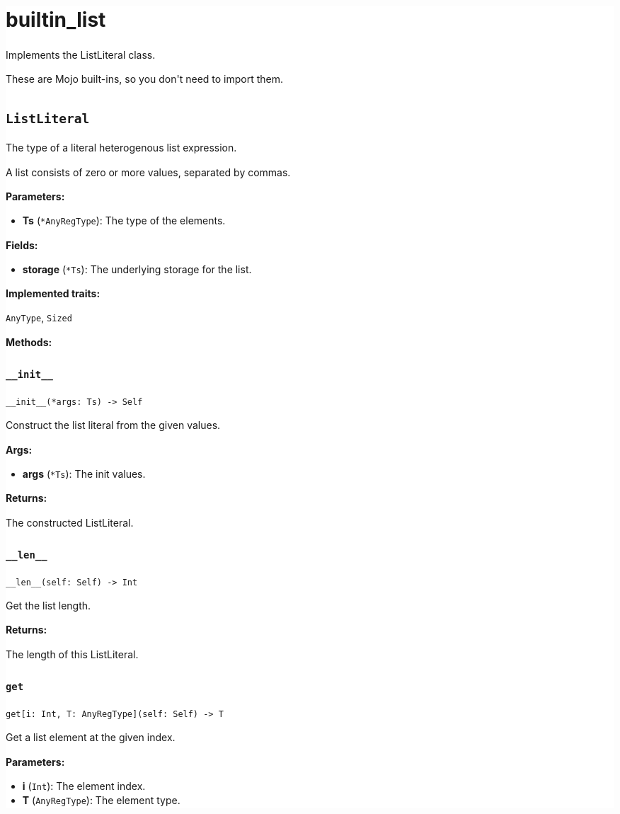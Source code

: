 # builtin\_list

Implements the ListLiteral class.

These are Mojo built-ins, so you don't need to import them.

## `ListLiteral`

The type of a literal heterogenous list expression.

A list consists of zero or more values, separated by commas.

**Parameters:**

- ​**Ts** (`*AnyRegType`): The type of the elements.

**Fields:**

- ​**storage** (`*Ts`): The underlying storage for the list.

**Implemented traits:**

`AnyType`, `Sized`

**Methods:**

### `__init__`

`__init__(*args: Ts) -> Self`

Construct the list literal from the given values.

**Args:**

- ​**args** (`*Ts`): The init values.

**Returns:**

The constructed ListLiteral.

### `__len__`

`__len__(self: Self) -> Int`

Get the list length.

**Returns:**

The length of this ListLiteral.

### `get`

`get[i: Int, T: AnyRegType](self: Self) -> T`

Get a list element at the given index.

**Parameters:**

- ​**i** (`Int`): The element index.
- ​**T** (`AnyRegType`): The element type.
